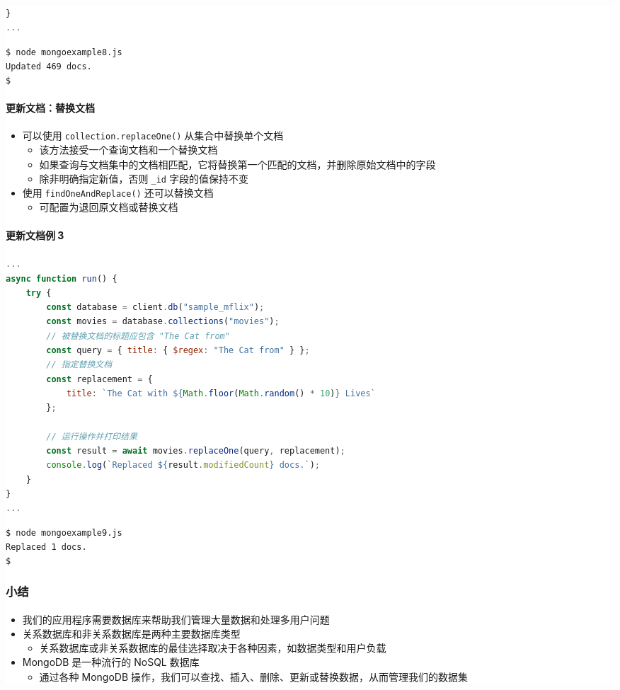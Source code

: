 ```js
}
...
```
```
$ node mongoexample8.js
Updated 469 docs.
$ 
```

#### 更新文档：替换文档  
- 可以使用 `collection.replaceOne()` 从集合中替换单个文档  
    - 该方法接受一个查询文档和一个替换文档  
    - 如果查询与文档集中的文档相匹配，它将替换第一个匹配的文档，并删除原始文档中的字段  
    - 除非明确指定新值，否则 `_id` 字段的值保持不变  
- 使用 `findOneAndReplace()` 还可以替换文档  
    - 可配置为退回原文档或替换文档  

#### 更新文档例 3  
```js
...
async function run() {
    try {
        const database = client.db("sample_mflix");
        const movies = database.collections("movies");
        // 被替换文档的标题应包含 "The Cat from"
        const query = { title: { $regex: "The Cat from" } };
        // 指定替换文档
        const replacement = {
            title: `The Cat with ${Math.floor(Math.random() * 10)} Lives`
        };

        // 运行操作并打印结果
        const result = await movies.replaceOne(query, replacement);
        console.log(`Replaced ${result.modifiedCount} docs.`);
    }
}
...
```
```
$ node mongoexample9.js
Replaced 1 docs.
$ 
```

### 小结  
- 我们的应用程序需要数据库来帮助我们管理大量数据和处理多用户问题  
- 关系数据库和非关系数据库是两种主要数据库类型  
    - 关系数据库或非关系数据库的最佳选择取决于各种因素，如数据类型和用户负载  
- MongoDB 是一种流行的 NoSQL 数据库  
    - 通过各种 MongoDB 操作，我们可以查找、插入、删除、更新或替换数据，从而管理我们的数据集  